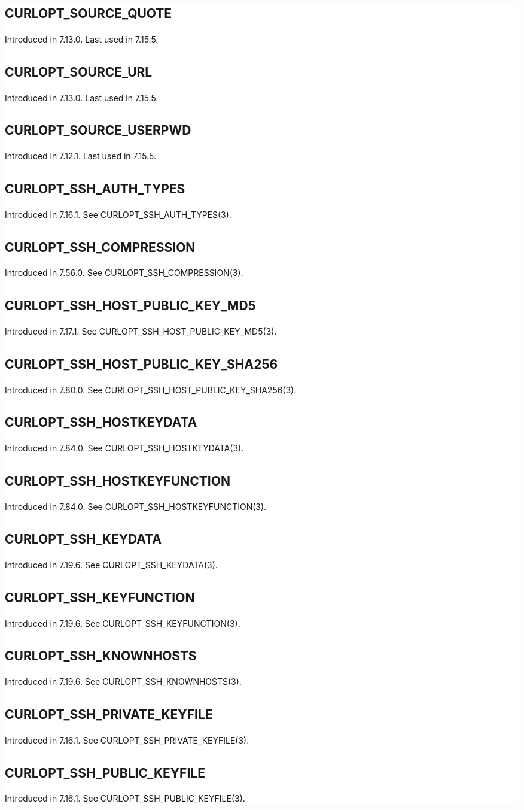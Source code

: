 ## CURLOPT_SOURCE_QUOTE
Introduced in 7.13.0. Last used in 7.15.5.

## CURLOPT_SOURCE_URL
Introduced in 7.13.0. Last used in 7.15.5.

## CURLOPT_SOURCE_USERPWD
Introduced in 7.12.1. Last used in 7.15.5.

## CURLOPT_SSH_AUTH_TYPES
Introduced in 7.16.1. See CURLOPT_SSH_AUTH_TYPES(3).

## CURLOPT_SSH_COMPRESSION
Introduced in 7.56.0. See CURLOPT_SSH_COMPRESSION(3).

## CURLOPT_SSH_HOST_PUBLIC_KEY_MD5
Introduced in 7.17.1. See CURLOPT_SSH_HOST_PUBLIC_KEY_MD5(3).

## CURLOPT_SSH_HOST_PUBLIC_KEY_SHA256
Introduced in 7.80.0. See CURLOPT_SSH_HOST_PUBLIC_KEY_SHA256(3).

## CURLOPT_SSH_HOSTKEYDATA
Introduced in 7.84.0. See CURLOPT_SSH_HOSTKEYDATA(3).

## CURLOPT_SSH_HOSTKEYFUNCTION
Introduced in 7.84.0. See CURLOPT_SSH_HOSTKEYFUNCTION(3).

## CURLOPT_SSH_KEYDATA
Introduced in 7.19.6. See CURLOPT_SSH_KEYDATA(3).

## CURLOPT_SSH_KEYFUNCTION
Introduced in 7.19.6. See CURLOPT_SSH_KEYFUNCTION(3).

## CURLOPT_SSH_KNOWNHOSTS
Introduced in 7.19.6. See CURLOPT_SSH_KNOWNHOSTS(3).

## CURLOPT_SSH_PRIVATE_KEYFILE
Introduced in 7.16.1. See CURLOPT_SSH_PRIVATE_KEYFILE(3).

## CURLOPT_SSH_PUBLIC_KEYFILE
Introduced in 7.16.1. See CURLOPT_SSH_PUBLIC_KEYFILE(3).

